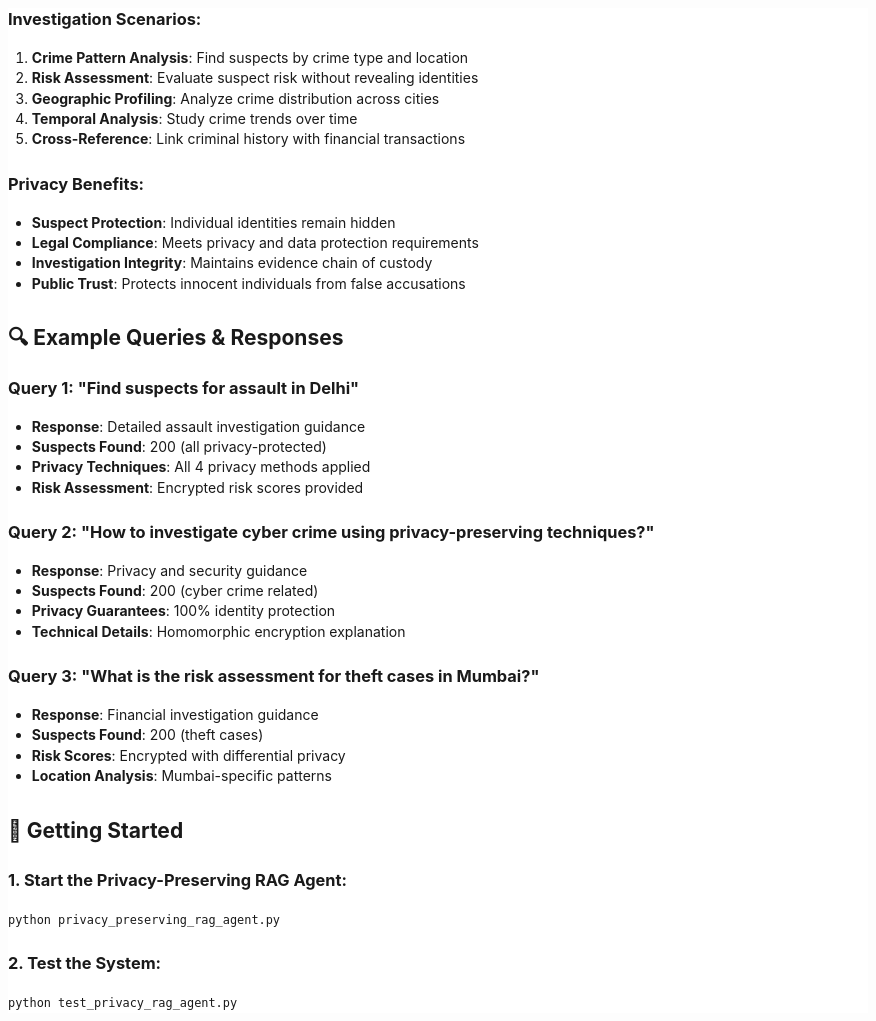 ### **Investigation Scenarios:**

1. **Crime Pattern Analysis**: Find suspects by crime type and location
2. **Risk Assessment**: Evaluate suspect risk without revealing identities
3. **Geographic Profiling**: Analyze crime distribution across cities
4. **Temporal Analysis**: Study crime trends over time
5. **Cross-Reference**: Link criminal history with financial transactions

### **Privacy Benefits:**

- **Suspect Protection**: Individual identities remain hidden
- **Legal Compliance**: Meets privacy and data protection requirements
- **Investigation Integrity**: Maintains evidence chain of custody
- **Public Trust**: Protects innocent individuals from false accusations

## 🔍 Example Queries & Responses

### **Query 1: "Find suspects for assault in Delhi"**

- **Response**: Detailed assault investigation guidance
- **Suspects Found**: 200 (all privacy-protected)
- **Privacy Techniques**: All 4 privacy methods applied
- **Risk Assessment**: Encrypted risk scores provided

### **Query 2: "How to investigate cyber crime using privacy-preserving techniques?"**

- **Response**: Privacy and security guidance
- **Suspects Found**: 200 (cyber crime related)
- **Privacy Guarantees**: 100% identity protection
- **Technical Details**: Homomorphic encryption explanation

### **Query 3: "What is the risk assessment for theft cases in Mumbai?"**

- **Response**: Financial investigation guidance
- **Suspects Found**: 200 (theft cases)
- **Risk Scores**: Encrypted with differential privacy
- **Location Analysis**: Mumbai-specific patterns

## 🚀 Getting Started

### **1. Start the Privacy-Preserving RAG Agent:**

```bash
python privacy_preserving_rag_agent.py
```

### **2. Test the System:**

```bash
python test_privacy_rag_agent.py
```
